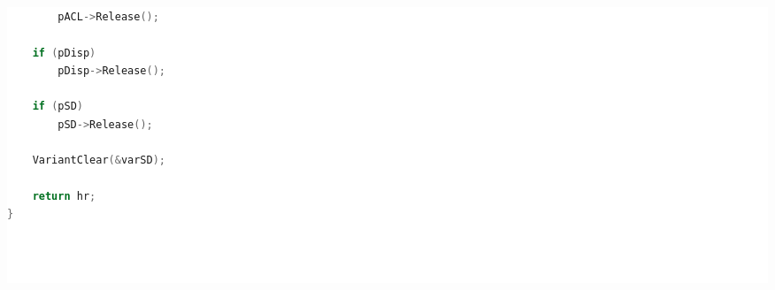 ```C++
        pACL->Release();
               
    if (pDisp)
        pDisp->Release();
            
    if (pSD)
        pSD->Release();
 
    VariantClear(&varSD);
 
    return hr;
}
```



 

 